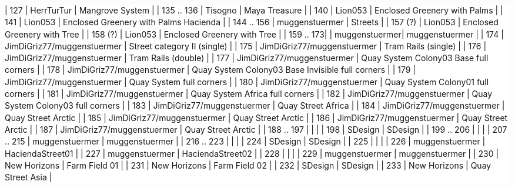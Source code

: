 | 127 | HerrTurTur | Mangrove System |
| 135 .. 136 | Tisogno | Maya Treasure |
| 140 | Lion053 | Enclosed Greenery with Palms |
| 141 | Lion053 | Enclosed Greenery with Palms Hacienda |
| 144 .. 156 | muggenstuermer | Streets |
| 157 (?) | Lion053 | Enclosed Greenery with Tree |
| 158 (?) | Lion053 | Enclosed Greenery with Tree |
| 159 .. 173| | muggenstuermer| muggenstuermer |
| 174 | JimDiGriz77/muggenstuermer | Street category II (single) |
| 175 | JimDiGriz77/muggenstuermer | Tram Rails (single) |
| 176 | JimDiGriz77/muggenstuermer | Tram Rails (double) |
| 177 | JimDiGriz77/muggenstuermer | Quay System Colony03 Base full corners |
| 178 | JimDiGriz77/muggenstuermer | Quay System Colony03 Base Invisible full corners |
| 179 | JimDiGriz77/muggenstuermer | Quay System full corners |
| 180 | JimDiGriz77/muggenstuermer | Quay System Colony01 full corners |
| 181 | JimDiGriz77/muggenstuermer | Quay System Africa full corners |
| 182 | JimDiGriz77/muggenstuermer | Quay System Colony03 full corners |
| 183 | JimDiGriz77/muggenstuermer | Quay Street Africa |
| 184 | JimDiGriz77/muggenstuermer | Quay Street Arctic |
| 185 | JimDiGriz77/muggenstuermer | Quay Street Arctic |
| 186 | JimDiGriz77/muggenstuermer | Quay Street Arctic |
| 187 | JimDiGriz77/muggenstuermer | Quay Street Arctic |
| 188 .. 197 | |  |
| 198 | SDesign | SDesign |
| 199 .. 206 | | |
| 207 .. 215 | muggenstuermer | muggenstuermer |
| 216 .. 223 | | |
| 224 | SDesign | SDesign |
| 225 | | |
| 226 | muggenstuermer | HaciendaStreet01 |
| 227 | muggenstuermer | HaciendaStreet02 |
| 228 | | |
| 229 | muggenstuermer | muggenstuermer |
| 230 | New Horizons | Farm Field 01 | 
| 231 | New Horizons | Farm Field 02 |
| 232 | SDesign | SDesign |
| 233 | New Horizons | Quay Street Asia |